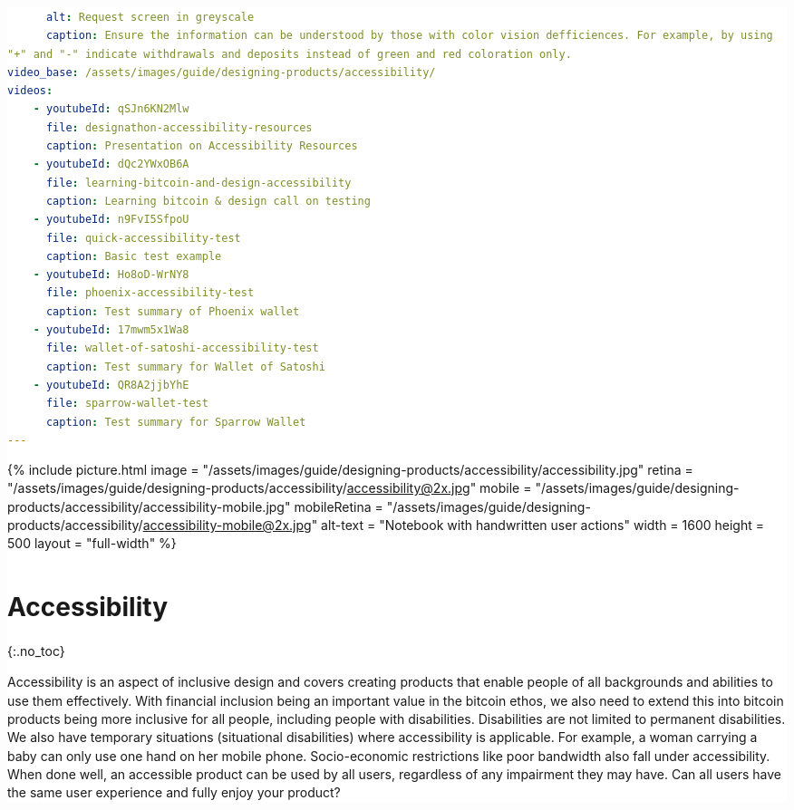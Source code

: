 ```yaml
      alt: Request screen in greyscale
      caption: Ensure the information can be understood by those with color vision defficiences. For example, by using "+" and "-" indicate withdrawals and deposits instead of green and red coloration only.
video_base: /assets/images/guide/designing-products/accessibility/
videos:
    - youtubeId: qSJn6KN2Mlw
      file: designathon-accessibility-resources
      caption: Presentation on Accessibility Resources
    - youtubeId: dQc2YWxOB6A
      file: learning-bitcoin-and-design-accessibility
      caption: Learning bitcoin & design call on testing
    - youtubeId: n9FvI5SfpoU
      file: quick-accessibility-test
      caption: Basic test example
    - youtubeId: Ho8oD-WrNY8
      file: phoenix-accessibility-test
      caption: Test summary of Phoenix wallet
    - youtubeId: 17mwm5x1Wa8
      file: wallet-of-satoshi-accessibility-test
      caption: Test summary for Wallet of Satoshi
    - youtubeId: QR8A2jjbYhE
      file: sparrow-wallet-test
      caption: Test summary for Sparrow Wallet
---
```




{% include picture.html
   image = "/assets/images/guide/designing-products/accessibility/accessibility.jpg"
   retina = "/assets/images/guide/designing-products/accessibility/accessibility@2x.jpg"
   mobile = "/assets/images/guide/designing-products/accessibility/accessibility-mobile.jpg"
   mobileRetina = "/assets/images/guide/designing-products/accessibility/accessibility-mobile@2x.jpg"
   alt-text = "Notebook with handwritten user actions"
   width = 1600
   height = 500
   layout = "full-width"
%}

# Accessibility
{:.no_toc}

Accessibility is an aspect of inclusive design and covers creating products that enable people of all backgrounds and abilities to use them effectively. With financial inclusion being an important value in the bitcoin ethos, we also need to extend this into bitcoin products being more inclusive for all people, including people with disabilities. Disabilities are not limited to permanent disabilities. We also have temporary situations (situational disabilities) where accessibility is applicable. For example, a woman carrying a baby can only use one hand on her mobile phone. Socio-economic restrictions like poor bandwidth also fall under accessibility. When done well, an accessible product can be used by all users, regardless of any impairment they may have. Can all users have the same user experience and fully enjoy your product?
